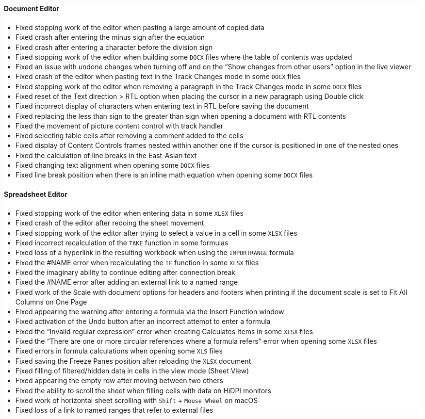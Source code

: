 #### Document Editor

* Fixed stopping work of the editor when pasting a large amount of copied data
* Fixed crash after entering the minus sign after the equation
* Fixed crash after entering a character before the division sign
* Fixed stopping work of the editor when building some `DOCX` files where the table
  of contents was updated
* Fixed an issue with undone changes when turning off and on the “Show changes from
  other users” option in the live viewer
* Fixed crash of the editor when pasting text in the Track Changes mode in
  some `DOCX` files
* Fixed stopping work of the editor when removing a paragraph in the Track Changes
  mode in some `DOCX` files
* Fixed reset of the Text direction > RTL option when placing the cursor in a new
  paragraph using Double click
* Fixed incorrect display of characters when entering text in RTL before saving
  the document
* Fixed replacing the less than sign to the greater than sign when opening a document
  with RTL contents
* Fixed the movement of picture content control with track handler
* Fixed selecting table cells after removing a comment added to the cells
* Fixed display of Content Controls frames nested within another one if the cursor
  is positioned in one of the nested ones
* Fixed the calculation of line breaks in the East-Asian text
* Fixed changing text alignment when opening some `DOCX` files
* Fixed line break position when there is an inline math equation when opening
  some `DOCX` files

#### Spreadsheet Editor

* Fixed stopping work of the editor when entering data in some `XLSX` files
* Fixed crash of the editor after redoing the sheet movement
* Fixed stopping work of the editor after trying to select a value in a cell in
  some `XLSX` files
* Fixed incorrect recalculation of the `TAKE` function in some formulas
* Fixed loss of a hyperlink in the resulting workbook when using the `IMPORTRANGE`
  formula
* Fixed the #NAME error when recalculating the `IF` function in some `XLSX` files
* Fixed the imaginary ability to continue editing after connection break
* Fixed the #NAME error after adding an external link to a named range
* Fixed work of the Scale with document options for headers and footers when printing
  if the document scale is set to Fit All Columns on One Page
* Fixed appearing the warning after entering a formula via the Insert Function window
* Fixed activation of the Undo button after an incorrect attempt to enter a formula
* Fixed the “Invalid regular expression” error when creating Calculates Items in
  some `XLSX` files
* Fixed the “There are one or more circular references where a formula refers”
  error when opening some `XLSX` files
* Fixed errors in formula calculations when opening some `XLS` files
* Fixed saving the Freeze Panes position after reloading the `XLSX` document
* Fixed filling of filtered/hidden data in cells in the view mode (Sheet View)
* Fixed appearing the empty row after moving between two others
* Fixed the ability to scroll the sheet when filling cells with data on HiDPI monitors
* Fixed work of horizontal sheet scrolling with `Shift` + `Mouse Wheel` on macOS
* Fixed loss of a link to named ranges that refer to external files
